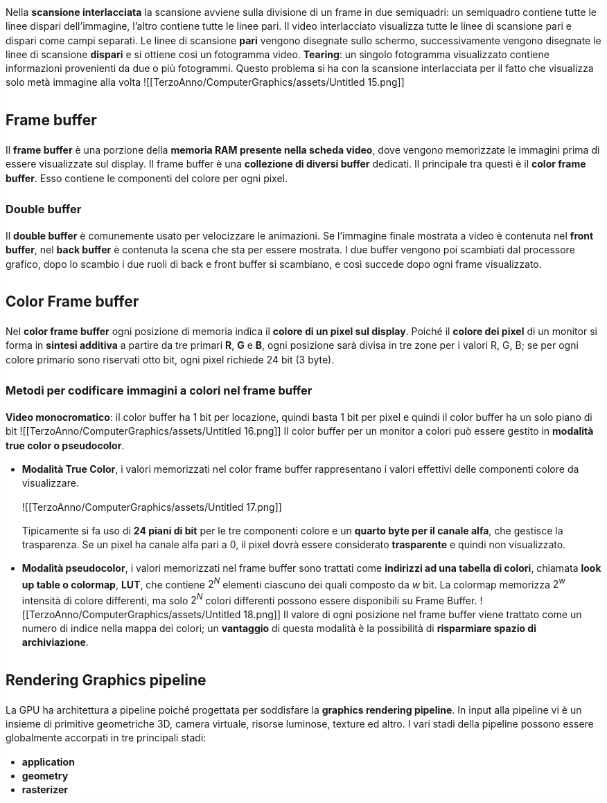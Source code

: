 Nella **scansione interlacciata** la scansione avviene sulla divisione di un frame in due semiquadri: un semiquadro contiene tutte le linee dispari dell’immagine, l’altro contiene tutte le linee pari. Il video interlacciato visualizza tutte le linee di scansione pari e dispari come campi separati. Le linee di scansione **pari** vengono disegnate sullo schermo, successivamente vengono disegnate le linee di scansione **dispari** e si ottiene così un fotogramma video.
**Tearing**: un singolo fotogramma visualizzato contiene informazioni provenienti da due o più fotogrammi.
Questo problema si ha con la scansione interlacciata per il fatto che visualizza solo metà immagine alla volta
![[TerzoAnno/ComputerGraphics/assets/Untitled 15.png]]
## Frame buffer
Il **frame buffer** è una porzione della **memoria RAM presente nella scheda video**, dove vengono memorizzate le immagini prima di essere visualizzate sul display.
Il frame buffer è una **collezione di diversi buffer** dedicati. Il principale tra questi è il **color frame buffer**. Esso contiene le componenti del colore per ogni pixel.
### Double buffer
Il **double buffer** è comunemente usato per velocizzare le animazioni. Se l’immagine finale mostrata a video è contenuta nel **front buffer**, nel **back buffer** è contenuta la scena che sta per essere mostrata. I due buffer vengono poi scambiati dal processore grafico, dopo lo scambio i due ruoli di back e front buffer si scambiano, e così succede dopo ogni frame visualizzato.
## Color Frame buffer
Nel **color frame buffer** ogni posizione di memoria indica il **colore di un pixel sul display**. Poiché il **colore dei pixel** di un monitor si forma in **sintesi additiva** a partire da tre primari **R**, **G** e **B**, ogni posizione sarà divisa in tre zone per i valori R, G, B; se per ogni colore primario sono riservati otto bit, ogni pixel richiede 24 bit (3 byte).
### Metodi per codificare immagini a colori nel frame buffer
**Video monocromatico**: il color buffer ha 1 bit per locazione, quindi basta 1 bit per pixel e quindi il color buffer ha un solo piano di bit
![[TerzoAnno/ComputerGraphics/assets/Untitled 16.png]]
Il color buffer per un monitor a colori può essere gestito in **modalità true color o pseudocolor**.
- **Modalità True Color**, i valori memorizzati nel color frame buffer rappresentano i valori effettivi delle componenti colore da visualizzare.
    
    ![[TerzoAnno/ComputerGraphics/assets/Untitled 17.png]]
    
    Tipicamente si fa uso di **24 piani di bit** per le tre componenti colore e un **quarto byte per il canale alfa**, che gestisce la trasparenza. Se un pixel ha canale alfa pari a 0, il pixel dovrà essere considerato **trasparente** e quindi non visualizzato.
    
- **Modalità pseudocolor**, i valori memorizzati nel frame buffer sono trattati come **indirizzi ad una tabella di colori**, chiamata **look up table o colormap**, **LUT**, che contiene $2^N$ elementi ciascuno dei quali composto da $w$ bit.
La colormap memorizza $2^w$ intensità di colore differenti, ma solo $2^N$ colori differenti possono essere disponibili su Frame Buffer.
![[TerzoAnno/ComputerGraphics/assets/Untitled 18.png]]
Il valore di ogni posizione nel frame buffer viene trattato come un numero di indice nella mappa dei colori; un **vantaggio** di questa modalità è la possibilità di **risparmiare spazio di archiviazione**.
## Rendering Graphics pipeline
La GPU ha architettura a pipeline poiché progettata per soddisfare la **graphics rendering pipeline**. In input alla pipeline vi è un insieme di primitive geometriche 3D, camera virtuale, risorse luminose, texture ed altro.
I vari stadi della pipeline possono essere globalmente accorpati in tre principali stadi:
- **application**
- **geometry**
- **rasterizer**